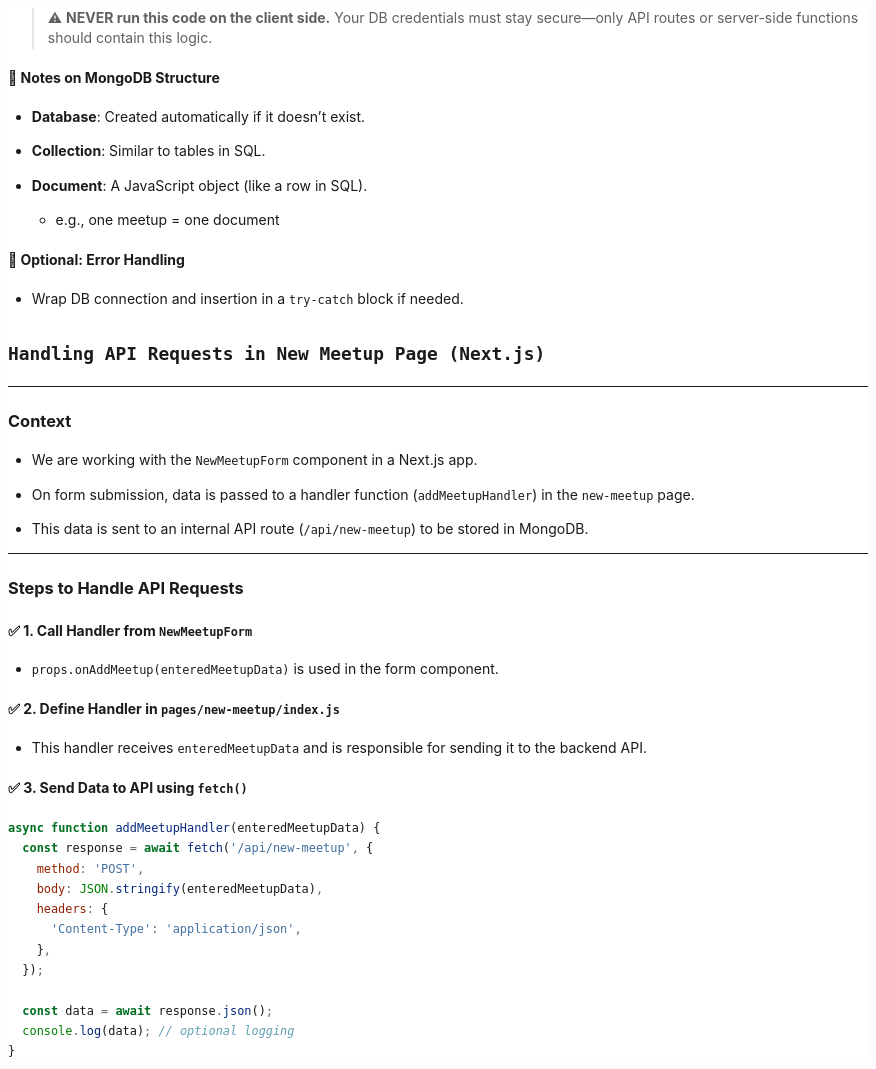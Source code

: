 > ⚠️ **NEVER run this code on the client side.** Your DB credentials must stay secure—only API routes or server-side functions should contain this logic.

#### 📘 Notes on MongoDB Structure

- **Database**: Created automatically if it doesn’t exist.
    
- **Collection**: Similar to tables in SQL.
    
- **Document**: A JavaScript object (like a row in SQL).
    
    - e.g., one meetup = one document
        

#### 📎 Optional: Error Handling

- Wrap DB connection and insertion in a `try-catch` block if needed.
    

## `Handling API Requests in New Meetup Page (Next.js)`

---

### **Context**

- We are working with the `NewMeetupForm` component in a Next.js app.
    
- On form submission, data is passed to a handler function (`addMeetupHandler`) in the `new-meetup` page.
    
- This data is sent to an internal API route (`/api/new-meetup`) to be stored in MongoDB.
    

---

### **Steps to Handle API Requests**

#### ✅ **1. Call Handler from `NewMeetupForm`**

- `props.onAddMeetup(enteredMeetupData)` is used in the form component.
    

#### ✅ **2. Define Handler in `pages/new-meetup/index.js`**

- This handler receives `enteredMeetupData` and is responsible for sending it to the backend API.
    

#### ✅ **3. Send Data to API using `fetch()`**

```js
async function addMeetupHandler(enteredMeetupData) {
  const response = await fetch('/api/new-meetup', {
    method: 'POST',
    body: JSON.stringify(enteredMeetupData),
    headers: {
      'Content-Type': 'application/json',
    },
  });

  const data = await response.json();
  console.log(data); // optional logging
}
```

